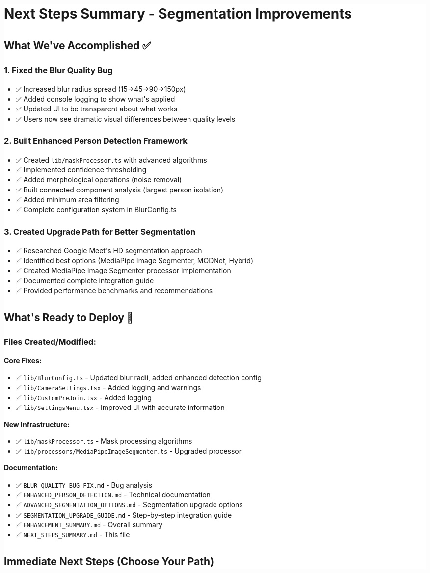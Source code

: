 # Next Steps Summary - Segmentation Improvements

## What We've Accomplished ✅

### 1. Fixed the Blur Quality Bug
- ✅ Increased blur radius spread (15→45→90→150px)
- ✅ Added console logging to show what's applied
- ✅ Updated UI to be transparent about what works
- ✅ Users now see dramatic visual differences between quality levels

### 2. Built Enhanced Person Detection Framework
- ✅ Created `lib/maskProcessor.ts` with advanced algorithms
- ✅ Implemented confidence thresholding
- ✅ Added morphological operations (noise removal)
- ✅ Built connected component analysis (largest person isolation)
- ✅ Added minimum area filtering
- ✅ Complete configuration system in BlurConfig.ts

### 3. Created Upgrade Path for Better Segmentation
- ✅ Researched Google Meet's HD segmentation approach
- ✅ Identified best options (MediaPipe Image Segmenter, MODNet, Hybrid)
- ✅ Created MediaPipe Image Segmenter processor implementation
- ✅ Documented complete integration guide
- ✅ Provided performance benchmarks and recommendations

## What's Ready to Deploy 🚀

### Files Created/Modified:

**Core Fixes:**
- ✅ `lib/BlurConfig.ts` - Updated blur radii, added enhanced detection config
- ✅ `lib/CameraSettings.tsx` - Added logging and warnings
- ✅ `lib/CustomPreJoin.tsx` - Added logging
- ✅ `lib/SettingsMenu.tsx` - Improved UI with accurate information

**New Infrastructure:**
- ✅ `lib/maskProcessor.ts` - Mask processing algorithms
- ✅ `lib/processors/MediaPipeImageSegmenter.ts` - Upgraded processor

**Documentation:**
- ✅ `BLUR_QUALITY_BUG_FIX.md` - Bug analysis
- ✅ `ENHANCED_PERSON_DETECTION.md` - Technical documentation
- ✅ `ADVANCED_SEGMENTATION_OPTIONS.md` - Segmentation upgrade options
- ✅ `SEGMENTATION_UPGRADE_GUIDE.md` - Step-by-step integration guide
- ✅ `ENHANCEMENT_SUMMARY.md` - Overall summary
- ✅ `NEXT_STEPS_SUMMARY.md` - This file

## Immediate Next Steps (Choose Your Path)
